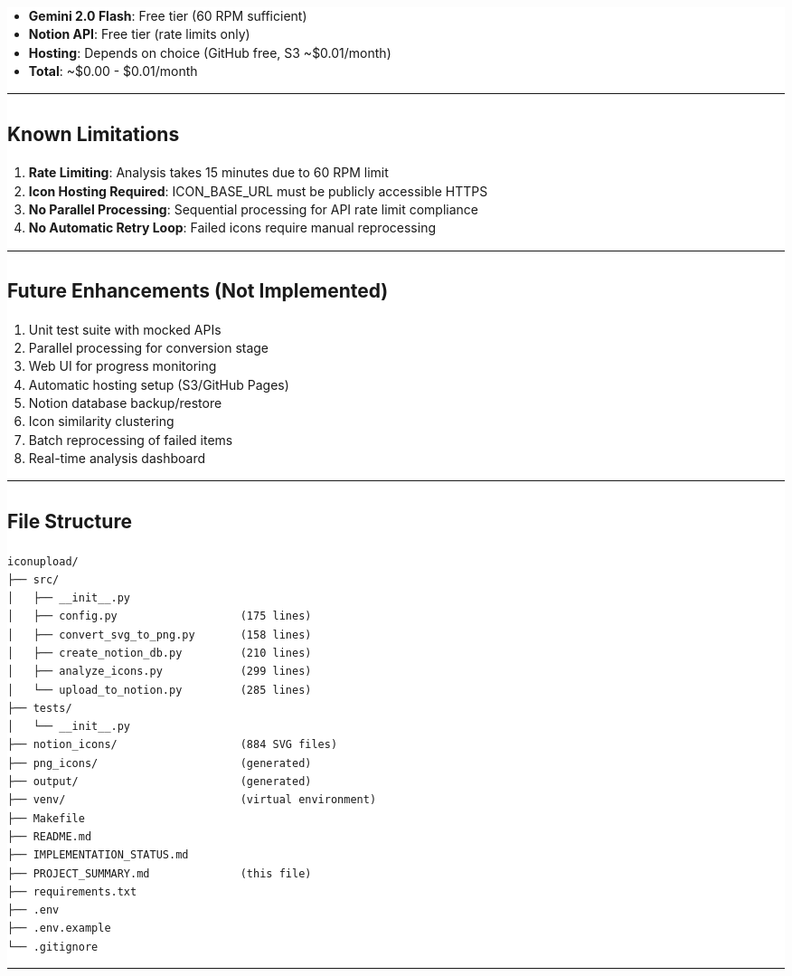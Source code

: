 - **Gemini 2.0 Flash**: Free tier (60 RPM sufficient)
- **Notion API**: Free tier (rate limits only)
- **Hosting**: Depends on choice (GitHub free, S3 ~$0.01/month)
- **Total**: ~$0.00 - $0.01/month

---

## Known Limitations

1. **Rate Limiting**: Analysis takes 15 minutes due to 60 RPM limit
2. **Icon Hosting Required**: ICON_BASE_URL must be publicly accessible HTTPS
3. **No Parallel Processing**: Sequential processing for API rate limit compliance
4. **No Automatic Retry Loop**: Failed icons require manual reprocessing

---

## Future Enhancements (Not Implemented)

1. Unit test suite with mocked APIs
2. Parallel processing for conversion stage
3. Web UI for progress monitoring
4. Automatic hosting setup (S3/GitHub Pages)
5. Notion database backup/restore
6. Icon similarity clustering
7. Batch reprocessing of failed items
8. Real-time analysis dashboard

---

## File Structure

```
iconupload/
├── src/
│   ├── __init__.py
│   ├── config.py                   (175 lines)
│   ├── convert_svg_to_png.py       (158 lines)
│   ├── create_notion_db.py         (210 lines)
│   ├── analyze_icons.py            (299 lines)
│   └── upload_to_notion.py         (285 lines)
├── tests/
│   └── __init__.py
├── notion_icons/                   (884 SVG files)
├── png_icons/                      (generated)
├── output/                         (generated)
├── venv/                           (virtual environment)
├── Makefile
├── README.md
├── IMPLEMENTATION_STATUS.md
├── PROJECT_SUMMARY.md              (this file)
├── requirements.txt
├── .env
├── .env.example
└── .gitignore
```

---
